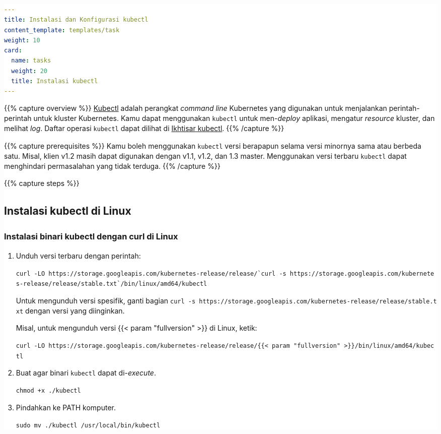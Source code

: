 ```yaml
---
title: Instalasi dan Konfigurasi kubectl
content_template: templates/task
weight: 10
card:
  name: tasks
  weight: 20
  title: Instalasi kubectl
---
```


{{% capture overview %}} [Kubectl](/docs/user-guide/kubectl/) adalah perangkat
_command line_ Kubernetes yang digunakan untuk menjalankan perintah-perintah
untuk kluster Kubernetes. Kamu dapat menggunakan `kubectl` untuk men-_deploy_
aplikasi, mengatur _resource_ kluster, dan melihat _log_. Daftar operasi
`kubectl` dapat dilihat di
[Ikhtisar kubectl](/docs/reference/kubectl/overview/). {{% /capture %}}

{{% capture prerequisites %}} Kamu boleh menggunakan `kubectl` versi berapapun
selama versi minornya sama atau berbeda satu. Misal, klien v1.2 masih dapat
digunakan dengan v1.1, v1.2, dan 1.3 master. Menggunakan versi terbaru `kubectl`
dapat menghindari permasalahan yang tidak terduga. {{% /capture %}}

{{% capture steps %}}

## Instalasi kubectl di Linux

### Instalasi binari kubectl dengan curl di Linux

1. Unduh versi terbaru dengan perintah:

   ```
   curl -LO https://storage.googleapis.com/kubernetes-release/release/`curl -s https://storage.googleapis.com/kubernetes-release/release/stable.txt`/bin/linux/amd64/kubectl
   ```

   Untuk mengunduh versi spesifik, ganti bagian
   `curl -s https://storage.googleapis.com/kubernetes-release/release/stable.txt`
   dengan versi yang diinginkan.

   Misal, untuk mengunduh versi {{< param "fullversion" >}} di Linux, ketik:

   ```
   curl -LO https://storage.googleapis.com/kubernetes-release/release/{{< param "fullversion" >}}/bin/linux/amd64/kubectl
   ```

1. Buat agar binari `kubectl` dapat di-_execute_.

   ```
   chmod +x ./kubectl
   ```

1. Pindahkan ke PATH komputer.

   ```
   sudo mv ./kubectl /usr/local/bin/kubectl
   ```
